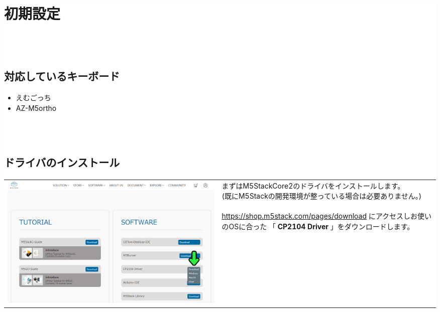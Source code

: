 # 初期設定

<br><br>

## 対応しているキーボード
- えむごっち
- AZ-M5ortho

<br><br>

## ドライバのインストール
<table>
  <tr>
    <td><img src="/images/azm5ortho/init_2.jpg" width="800"></td>
    <td>
      まずはM5StackCore2のドライバをインストールします。<br>
      (既にM5Stackの開発環境が整っている場合は必要ありません。)<br><br>
      <a href="https://shop.m5stack.com/pages/download" target="_blank"> https://shop.m5stack.com/pages/download</a> にアクセスしお使いのOSに合った 「 <b>CP2104 Driver</b> 」をダウンロードします。
    </td>
  </tr>
  <tr>